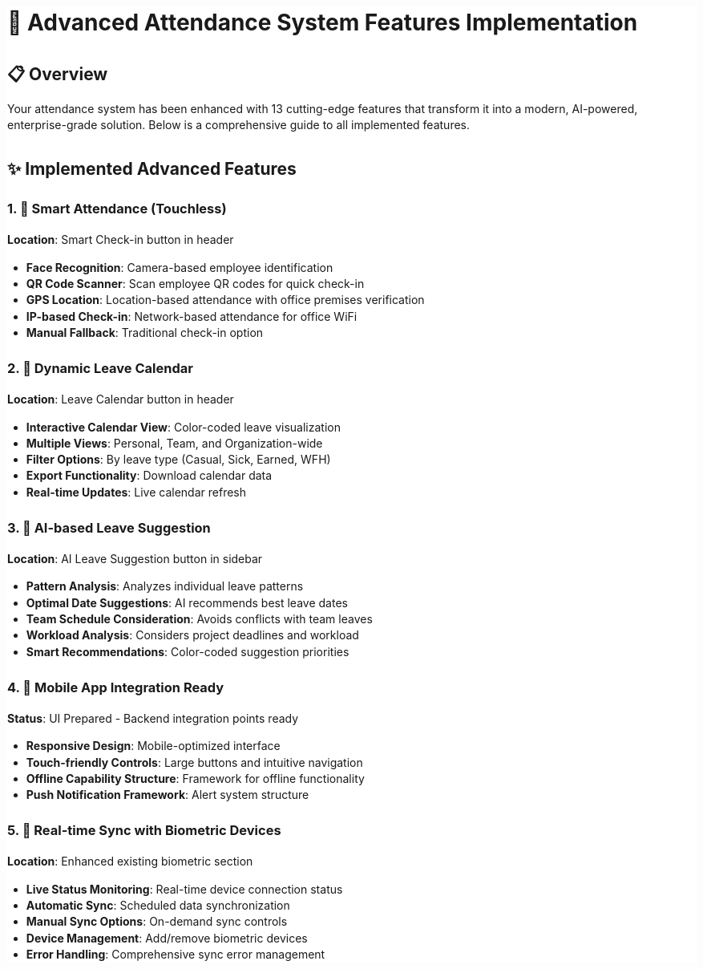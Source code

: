# 🚀 Advanced Attendance System Features Implementation

## 📋 Overview
Your attendance system has been enhanced with 13 cutting-edge features that transform it into a modern, AI-powered, enterprise-grade solution. Below is a comprehensive guide to all implemented features.

## ✨ Implemented Advanced Features

### 1. 🤖 Smart Attendance (Touchless)
**Location**: Smart Check-in button in header
- **Face Recognition**: Camera-based employee identification
- **QR Code Scanner**: Scan employee QR codes for quick check-in
- **GPS Location**: Location-based attendance with office premises verification
- **IP-based Check-in**: Network-based attendance for office WiFi
- **Manual Fallback**: Traditional check-in option

### 2. 📅 Dynamic Leave Calendar
**Location**: Leave Calendar button in header
- **Interactive Calendar View**: Color-coded leave visualization
- **Multiple Views**: Personal, Team, and Organization-wide
- **Filter Options**: By leave type (Casual, Sick, Earned, WFH)
- **Export Functionality**: Download calendar data
- **Real-time Updates**: Live calendar refresh

### 3. 🧠 AI-based Leave Suggestion
**Location**: AI Leave Suggestion button in sidebar
- **Pattern Analysis**: Analyzes individual leave patterns
- **Optimal Date Suggestions**: AI recommends best leave dates
- **Team Schedule Consideration**: Avoids conflicts with team leaves
- **Workload Analysis**: Considers project deadlines and workload
- **Smart Recommendations**: Color-coded suggestion priorities

### 4. 📱 Mobile App Integration Ready
**Status**: UI Prepared - Backend integration points ready
- **Responsive Design**: Mobile-optimized interface
- **Touch-friendly Controls**: Large buttons and intuitive navigation
- **Offline Capability Structure**: Framework for offline functionality
- **Push Notification Framework**: Alert system structure

### 5. 🔄 Real-time Sync with Biometric Devices
**Location**: Enhanced existing biometric section
- **Live Status Monitoring**: Real-time device connection status
- **Automatic Sync**: Scheduled data synchronization
- **Manual Sync Options**: On-demand sync controls
- **Device Management**: Add/remove biometric devices
- **Error Handling**: Comprehensive sync error management
